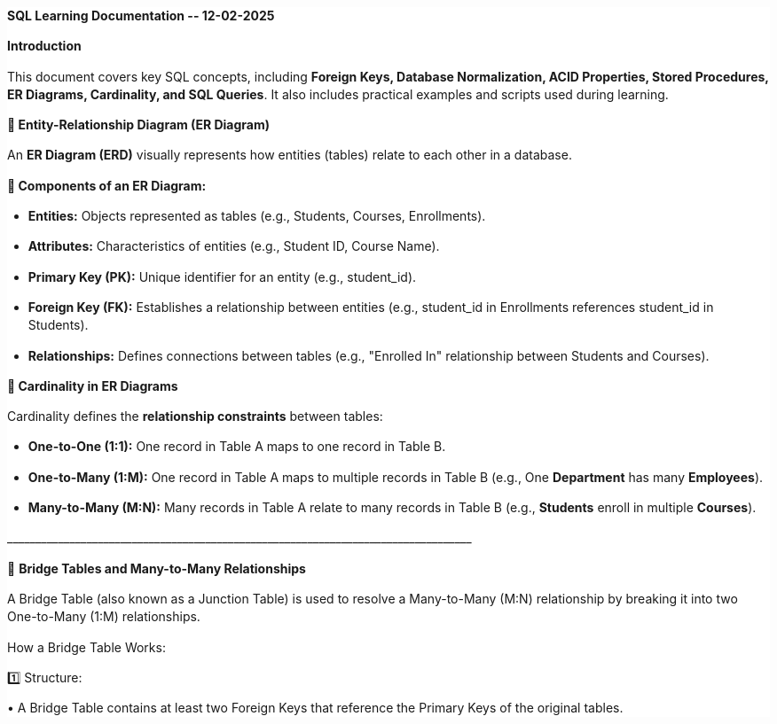 **SQL Learning Documentation -- 12-02-2025**

**Introduction**

This document covers key SQL concepts, including **Foreign Keys,
Database Normalization, ACID Properties, Stored Procedures, ER Diagrams,
Cardinality, and SQL Queries**. It also includes practical examples and
scripts used during learning.

**📌 Entity-Relationship Diagram (ER Diagram)**

An **ER Diagram (ERD)** visually represents how entities (tables) relate
to each other in a database.

**🔹 Components of an ER Diagram:**

-   **Entities:** Objects represented as tables (e.g., Students,
    Courses, Enrollments).

-   **Attributes:** Characteristics of entities (e.g., Student ID,
    Course Name).

-   **Primary Key (PK):** Unique identifier for an entity (e.g.,
    student_id).

-   **Foreign Key (FK):** Establishes a relationship between entities
    (e.g., student_id in Enrollments references student_id in Students).

-   **Relationships:** Defines connections between tables (e.g.,
    \"Enrolled In\" relationship between Students and Courses).

**📌 Cardinality in ER Diagrams**

Cardinality defines the **relationship constraints** between tables:

-   **One-to-One (1:1):** One record in Table A maps to one record in
    Table B.

-   **One-to-Many (1:M):** One record in Table A maps to multiple
    records in Table B (e.g., One **Department** has many
    **Employees**).

-   **Many-to-Many (M:N):** Many records in Table A relate to many
    records in Table B (e.g., **Students** enroll in multiple
    **Courses**).

\_\_\_\_\_\_\_\_\_\_\_\_\_\_\_\_\_\_\_\_\_\_\_\_\_\_\_\_\_\_\_\_\_\_\_\_\_\_\_\_\_\_\_\_\_\_\_\_\_\_\_\_\_\_\_\_\_\_\_\_\_\_\_\_\_\_\_\_\_\_\_\_\_\_\_\_\_\_\_\_\_\_

📌 **Bridge Tables and Many-to-Many Relationships**

A Bridge Table (also known as a Junction Table) is used to resolve a
Many-to-Many (M:N) relationship by breaking it into two One-to-Many
(1:M) relationships.

How a Bridge Table Works:

1️⃣ Structure:

• A Bridge Table contains at least two Foreign Keys that reference the
Primary Keys of the original tables.
